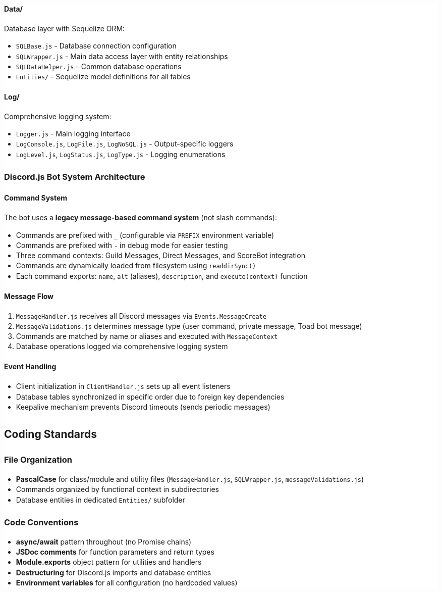 #### Data/
Database layer with Sequelize ORM:
- `SQLBase.js` - Database connection configuration
- `SQLWrapper.js` - Main data access layer with entity relationships
- `SQLDataHelper.js` - Common database operations
- `Entities/` - Sequelize model definitions for all tables

#### Log/
Comprehensive logging system:
- `Logger.js` - Main logging interface
- `LogConsole.js`, `LogFile.js`, `LogNoSQL.js` - Output-specific loggers
- `LogLevel.js`, `LogStatus.js`, `LogType.js` - Logging enumerations

### Discord.js Bot System Architecture

#### Command System
The bot uses a **legacy message-based command system** (not slash commands):
- Commands are prefixed with `_` (configurable via `PREFIX` environment variable)
- Commands are prefixed with `-` in debug mode for easier testing
- Three command contexts: Guild Messages, Direct Messages, and ScoreBot integration
- Commands are dynamically loaded from filesystem using `readdirSync()`
- Each command exports: `name`, `alt` (aliases), `description`, and `execute(context)` function

#### Message Flow
1. `MessageHandler.js` receives all Discord messages via `Events.MessageCreate`
2. `MessageValidations.js` determines message type (user command, private message, Toad bot message)
3. Commands are matched by name or aliases and executed with `MessageContext`
4. Database operations logged via comprehensive logging system

#### Event Handling
- Client initialization in `ClientHandler.js` sets up all event listeners
- Database tables synchronized in specific order due to foreign key dependencies
- Keepalive mechanism prevents Discord timeouts (sends periodic messages)

## Coding Standards

### File Organization
- **PascalCase** for class/module and utility files (`MessageHandler.js`, `SQLWrapper.js`, `messageValidations.js`)
- Commands organized by functional context in subdirectories
- Database entities in dedicated `Entities/` subfolder

### Code Conventions
- **async/await** pattern throughout (no Promise chains)
- **JSDoc comments** for function parameters and return types
- **Module.exports** object pattern for utilities and handlers
- **Destructuring** for Discord.js imports and database entities
- **Environment variables** for all configuration (no hardcoded values)
